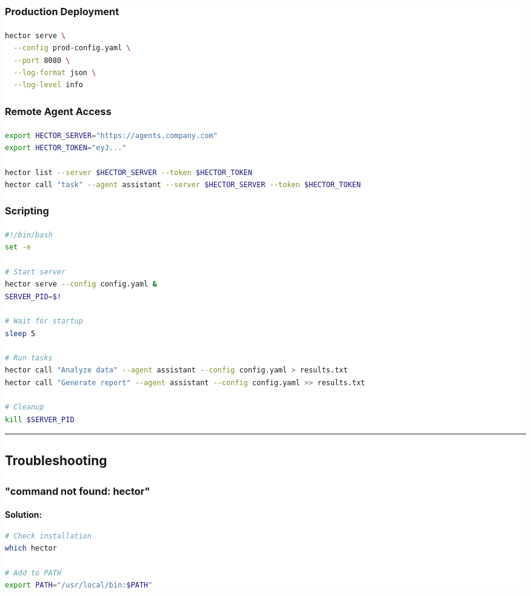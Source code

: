 ### Production Deployment

```bash
hector serve \
  --config prod-config.yaml \
  --port 8080 \
  --log-format json \
  --log-level info
```

### Remote Agent Access

```bash
export HECTOR_SERVER="https://agents.company.com"
export HECTOR_TOKEN="eyJ..."

hector list --server $HECTOR_SERVER --token $HECTOR_TOKEN
hector call "task" --agent assistant --server $HECTOR_SERVER --token $HECTOR_TOKEN
```

### Scripting

```bash
#!/bin/bash
set -e

# Start server
hector serve --config config.yaml &
SERVER_PID=$!

# Wait for startup
sleep 5

# Run tasks
hector call "Analyze data" --agent assistant --config config.yaml > results.txt
hector call "Generate report" --agent assistant --config config.yaml >> results.txt

# Cleanup
kill $SERVER_PID
```

---

## Troubleshooting

### "command not found: hector"

**Solution:**
```bash
# Check installation
which hector

# Add to PATH
export PATH="/usr/local/bin:$PATH"
```
